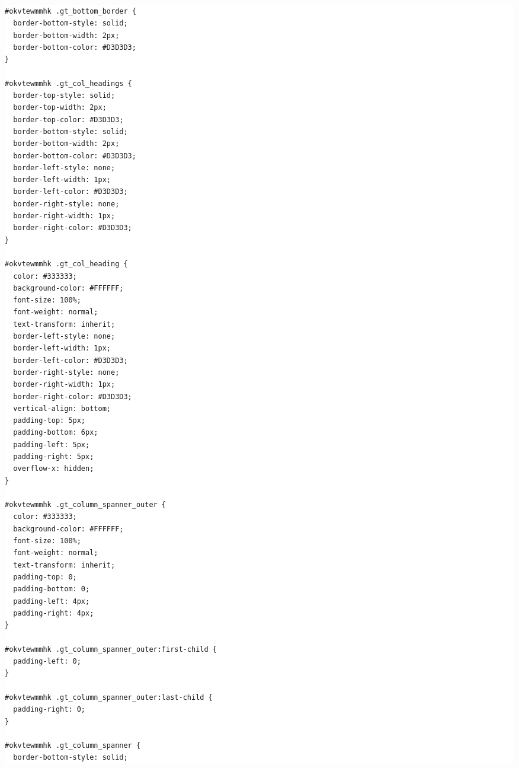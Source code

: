 ```{=html}
#okvtewmmhk .gt_bottom_border {
  border-bottom-style: solid;
  border-bottom-width: 2px;
  border-bottom-color: #D3D3D3;
}

#okvtewmmhk .gt_col_headings {
  border-top-style: solid;
  border-top-width: 2px;
  border-top-color: #D3D3D3;
  border-bottom-style: solid;
  border-bottom-width: 2px;
  border-bottom-color: #D3D3D3;
  border-left-style: none;
  border-left-width: 1px;
  border-left-color: #D3D3D3;
  border-right-style: none;
  border-right-width: 1px;
  border-right-color: #D3D3D3;
}

#okvtewmmhk .gt_col_heading {
  color: #333333;
  background-color: #FFFFFF;
  font-size: 100%;
  font-weight: normal;
  text-transform: inherit;
  border-left-style: none;
  border-left-width: 1px;
  border-left-color: #D3D3D3;
  border-right-style: none;
  border-right-width: 1px;
  border-right-color: #D3D3D3;
  vertical-align: bottom;
  padding-top: 5px;
  padding-bottom: 6px;
  padding-left: 5px;
  padding-right: 5px;
  overflow-x: hidden;
}

#okvtewmmhk .gt_column_spanner_outer {
  color: #333333;
  background-color: #FFFFFF;
  font-size: 100%;
  font-weight: normal;
  text-transform: inherit;
  padding-top: 0;
  padding-bottom: 0;
  padding-left: 4px;
  padding-right: 4px;
}

#okvtewmmhk .gt_column_spanner_outer:first-child {
  padding-left: 0;
}

#okvtewmmhk .gt_column_spanner_outer:last-child {
  padding-right: 0;
}

#okvtewmmhk .gt_column_spanner {
  border-bottom-style: solid;
```